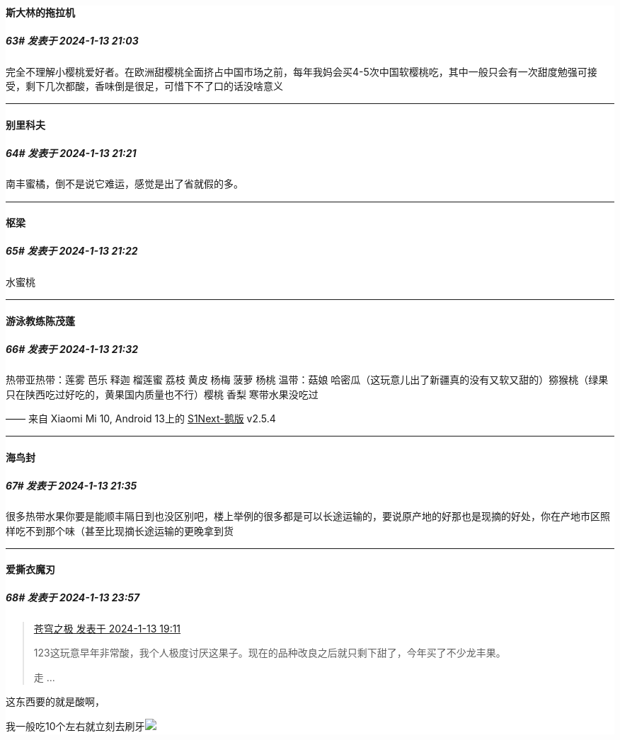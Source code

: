 ####  斯大林的拖拉机  
##### 63#       发表于 2024-1-13 21:03

完全不理解小樱桃爱好者。在欧洲甜樱桃全面挤占中国市场之前，每年我妈会买4-5次中国软樱桃吃，其中一般只会有一次甜度勉强可接受，剩下几次都酸，香味倒是很足，可惜下不了口的话没啥意义


*****

####  别里科夫  
##### 64#       发表于 2024-1-13 21:21

南丰蜜橘，倒不是说它难运，感觉是出了省就假的多。

*****

####  枢梁  
##### 65#       发表于 2024-1-13 21:22

水蜜桃


*****

####  游泳教练陈茂蓬  
##### 66#       发表于 2024-1-13 21:32

热带亚热带：莲雾 芭乐 释迦 榴莲蜜 荔枝 黄皮 杨梅 菠萝 杨桃
温带：菇娘 哈密瓜（这玩意儿出了新疆真的没有又软又甜的）猕猴桃（绿果只在陕西吃过好吃的，黄果国内质量也不行）樱桃 香梨
寒带水果没吃过

—— 来自 Xiaomi Mi 10, Android 13上的 [S1Next-鹅版](https://github.com/ykrank/S1-Next/releases) v2.5.4


*****

####  海鸟封  
##### 67#       发表于 2024-1-13 21:35

很多热带水果你要是能顺丰隔日到也没区别吧，楼上举例的很多都是可以长途运输的，要说原产地的好那也是现摘的好处，你在产地市区照样吃不到那个味（甚至比现摘长途运输的更晚拿到货


*****

####  爱撕衣魔刃  
##### 68#       发表于 2024-1-13 23:57

<blockquote><a href="httphttps://bbs.saraba1st.com/2b/forum.php?mod=redirect&amp;goto=findpost&amp;pid=63638848&amp;ptid=2167793" target="_blank">苍穹之极 发表于 2024-1-13 19:11</a>

123这玩意早年非常酸，我个人极度讨厌这果子。现在的品种改良之后就只剩下甜了，今年买了不少龙丰果。

走 ...</blockquote>
这东西要的就是酸啊，

我一般吃10个左右就立刻去刷牙<img src="https://static.saraba1st.com/image/smiley/face2017/034.png" referrerpolicy="no-referrer">

